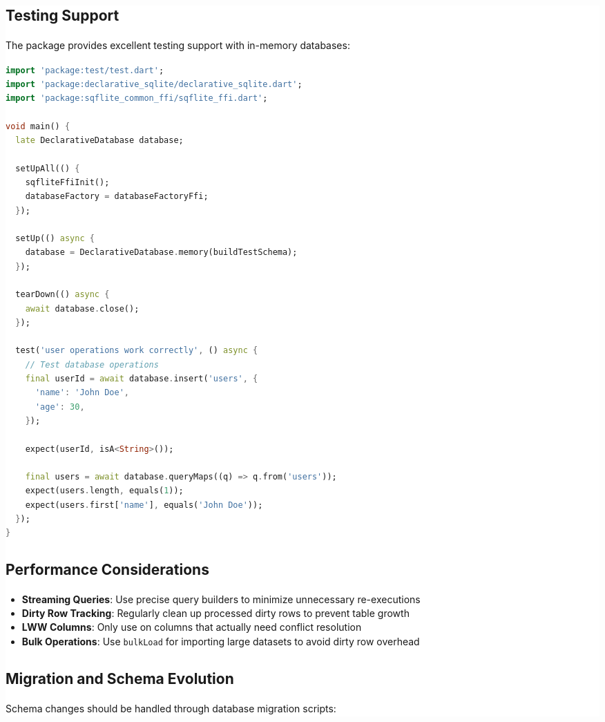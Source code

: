 ## Testing Support

The package provides excellent testing support with in-memory databases:

```dart
import 'package:test/test.dart';
import 'package:declarative_sqlite/declarative_sqlite.dart';
import 'package:sqflite_common_ffi/sqflite_ffi.dart';

void main() {
  late DeclarativeDatabase database;

  setUpAll(() {
    sqfliteFfiInit();
    databaseFactory = databaseFactoryFfi;
  });

  setUp(() async {
    database = DeclarativeDatabase.memory(buildTestSchema);
  });

  tearDown(() async {
    await database.close();
  });

  test('user operations work correctly', () async {
    // Test database operations
    final userId = await database.insert('users', {
      'name': 'John Doe',
      'age': 30,
    });
    
    expect(userId, isA<String>());
    
    final users = await database.queryMaps((q) => q.from('users'));
    expect(users.length, equals(1));
    expect(users.first['name'], equals('John Doe'));
  });
}
```

## Performance Considerations

- **Streaming Queries**: Use precise query builders to minimize unnecessary re-executions
- **Dirty Row Tracking**: Regularly clean up processed dirty rows to prevent table growth
- **LWW Columns**: Only use on columns that actually need conflict resolution
- **Bulk Operations**: Use `bulkLoad` for importing large datasets to avoid dirty row overhead

## Migration and Schema Evolution

Schema changes should be handled through database migration scripts:
